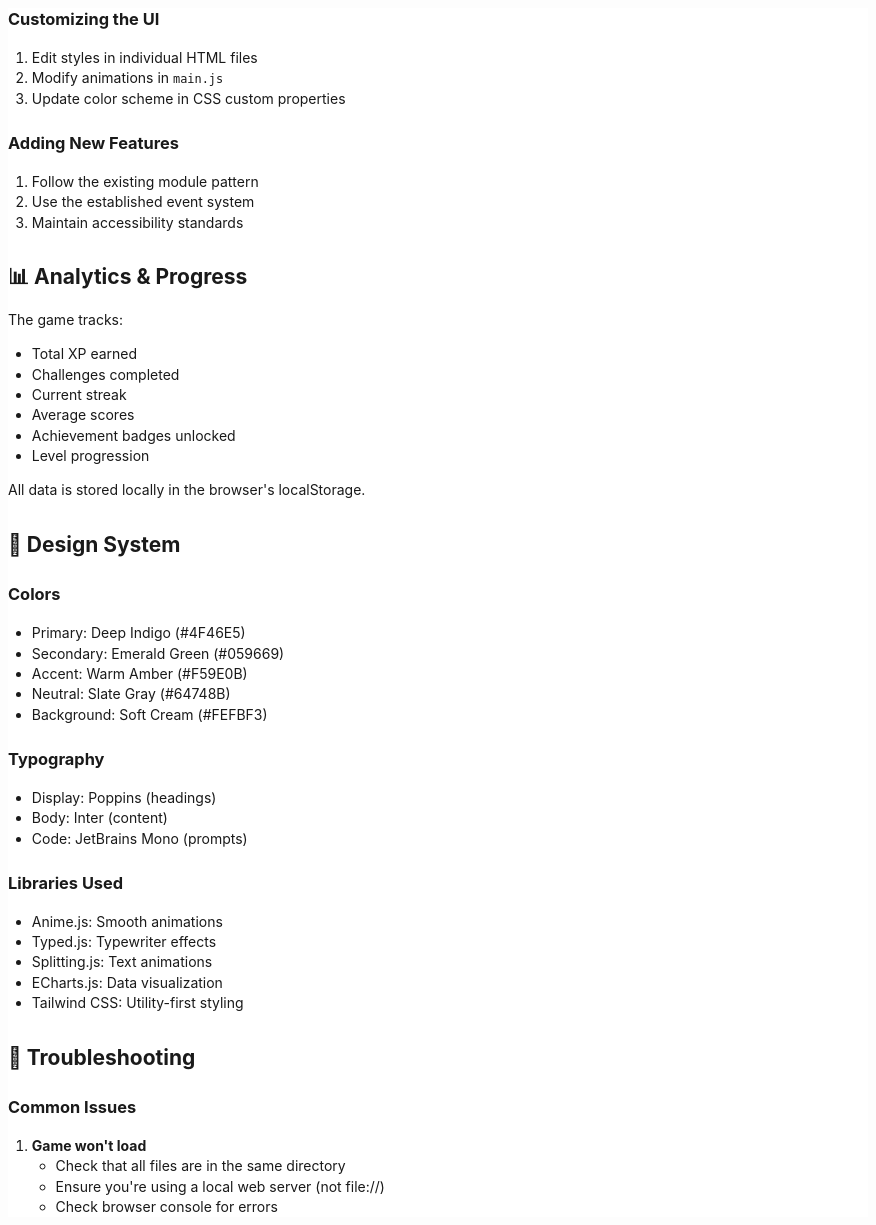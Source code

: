 ### Customizing the UI
1. Edit styles in individual HTML files
2. Modify animations in `main.js`
3. Update color scheme in CSS custom properties

### Adding New Features
1. Follow the existing module pattern
2. Use the established event system
3. Maintain accessibility standards

## 📊 Analytics & Progress

The game tracks:
- Total XP earned
- Challenges completed
- Current streak
- Average scores
- Achievement badges unlocked
- Level progression

All data is stored locally in the browser's localStorage.

## 🎨 Design System

### Colors
- Primary: Deep Indigo (#4F46E5)
- Secondary: Emerald Green (#059669)
- Accent: Warm Amber (#F59E0B)
- Neutral: Slate Gray (#64748B)
- Background: Soft Cream (#FEFBF3)

### Typography
- Display: Poppins (headings)
- Body: Inter (content)
- Code: JetBrains Mono (prompts)

### Libraries Used
- Anime.js: Smooth animations
- Typed.js: Typewriter effects
- Splitting.js: Text animations
- ECharts.js: Data visualization
- Tailwind CSS: Utility-first styling

## 🔧 Troubleshooting

### Common Issues

1. **Game won't load**
   - Check that all files are in the same directory
   - Ensure you're using a local web server (not file://)
   - Check browser console for errors
